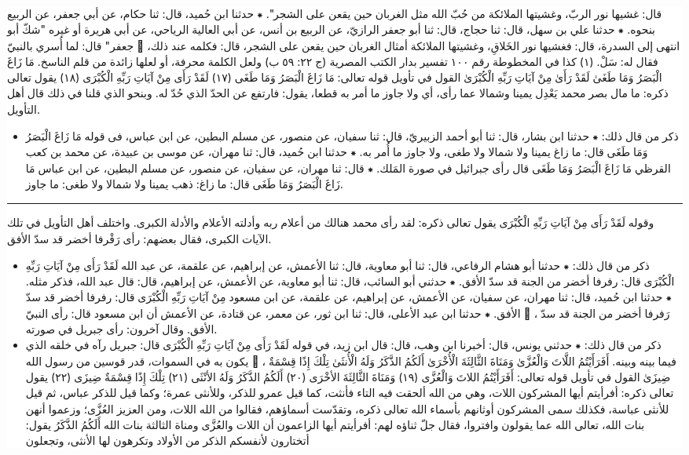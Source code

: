 قال: غشيها نور الربّ، وغشيتها الملائكة من حُبّ الله مثل الغربان حين يقعن على الشجر".
⁕ حدثنا ابن حُميد، قال: ثنا حكام، عن أبي جعفر، عن الربيع بنحوه.
⁕ حدثنا علي بن سهل، قال: ثنا حجاج، قال: ثنا أبو جعفر الرازيّ، عن الربيع بن أنس، عن أبي العالية الرياحي، عن أبي هريرة أو غيره "شكّ أبو جعفر" قال: لما أُسري بالنبيّ

انتهى إلى السدرة، قال: فغشيها نور الخَلاقِ، وغشيتها الملائكة أمثال الغربان حين يقعن على الشجر، قال: فكلمه عند ذلك، فقال له: سَلْ.
(١)
كذا في المخطوطة رقم ١٠٠ تفسير بدار الكتب المصرية (ج ٢٢: ٥٩ ب) ولعل الكلمة محرفة، أو لعلها زائدة من قلم الناسخ.
مَا زَاغَ الْبَصَرُ وَمَا طَغَىٰ
لَقَدْ رَأَىٰ مِنْ آيَاتِ رَبِّهِ الْكُبْرَىٰ
القول في تأويل قوله تعالى: مَا زَاغَ الْبَصَرُ وَمَا طَغَى (١٧) لَقَدْ رَأَى مِنْ آيَاتِ رَبِّهِ الْكُبْرَى (١٨) 
يقول تعالى ذكره: ما مال بصر محمد يَعْدِل يمينا وشمالا عما رأى، أي ولا جاوز ما أمر به قطعا، يقول: فارتفع عن الحدّ الذي حُدّ له.
وبنحو الذي قلنا في ذلك قال أهل التأويل.
* ذكر من قال ذلك:
⁕ حدثنا ابن بشار، قال: ثنا أبو أحمد الزبيريّ، قال: ثنا سفيان، عن منصور، عن مسلم البطين، عن ابن عباس، فى قوله
مَا زَاغَ الْبَصَرُ وَمَا طَغَى
قال: ما زاغ يمينا ولا شمالا ولا طغى، ولا جاوز ما أُمر به.
⁕ حدثنا ابن حُميد، قال: ثنا مهران، عن موسى بن عبيدة، عن محمد بن كعب القرظي
مَا زَاغَ الْبَصَرُ وَمَا طَغَى
قال رأى جبرائيل في صورة المَلك.
⁕ قال: ثنا مهران، عن سفيان، عن منصور، عن مسلم البطين، عن ابن عباس
مَا زَاغَ الْبَصَرُ وَمَا طَغَى
قال: ما زاغ: ذهب يمينا ولا شمالا ولا طغى: ما جاوز.
* * *
وقوله
لَقَدْ رَأَى مِنْ آيَاتِ رَبِّهِ الْكُبْرَى
يقول تعالى ذكره: لقد رأى محمد هنالك من أعلام ربه وأدلته الأعلام والأدلة الكبرى.
واختلف أهل التأويل في تلك الآيات الكبرى، فقال بعضهم: رأى رَفْرفا أخضر قد سدّ الأفق.
* ذكر من قال ذلك:
⁕ حدثنا أبو هشام الرفاعي، قال: ثنا أبو معاوية، قال: ثنا الأعمش، عن إبراهيم، عن علقمة، عن عبد الله
لَقَدْ رَأَى مِنْ آيَاتِ رَبِّهِ الْكُبْرَى
قال: رفرفا أخضر من الجنة قد سدّ الأفق.
⁕ حدثني أبو السائب، قال: ثنا أبو معاوية، عن الأعمش، عن إبراهيم، قال: قال عبد الله، فذكر مثله.
⁕ حدثنا ابن حُميد، قال: ثنا مهران، عن سفيان، عن الأعمش، عن إبراهيم، عن علقمة، عن ابن مسعود
مِنْ آيَاتِ رَبِّهِ الْكُبْرَى
قال: رفرفا أخضر قد سدّ الأفق.
⁕ حدثنا ابن عبد الأعلى، قال: ثنا ابن ثور، عن معمر، عن قتادة، عن الأعمش أن ابن مسعود قال: رأى النبيّ

، رَفرفا أخضر من الجنة قد سدّ الأفق.
وقال آخرون: رأى جبريل في صورته.
* ذكر من قال ذلك:
⁕ حدثني يونس، قال: أخبرنا ابن وهب، قال: قال ابن زيد، في قوله
لَقَدْ رَأَى مِنْ آيَاتِ رَبِّهِ الْكُبْرَى
قال: جبريل رآه في خلقه الذي يكون به في السموات، قدر قوسين من رسول الله

، فيما بينه وبينه.
أَفَرَأَيْتُمُ اللَّاتَ وَالْعُزَّىٰ
وَمَنَاةَ الثَّالِثَةَ الْأُخْرَىٰ
أَلَكُمُ الذَّكَرُ وَلَهُ الْأُنثَىٰ
تِلْكَ إِذًا قِسْمَةٌ ضِيزَىٰ
القول في تأويل قوله تعالى: أَفَرَأَيْتُمُ اللاتَ وَالْعُزَّى (١٩) وَمَنَاةَ الثَّالِثَةَ الأخْرَى (٢٠) أَلَكُمُ الذَّكَرُ وَلَهُ الأنْثَى (٢١) تِلْكَ إِذًا قِسْمَةٌ ضِيزَى (٢٢) 
يقول تعالى ذكره: أفرأيتم أيها المشركون اللات، وهي من الله ألحقت فيه التاء فأنثت، كما قيل عمرو للذكر، وللأنثى عمرة؛ وكما قيل للذكر عباس، ثم قيل للأنثى عباسة، فكذلك سمى المشركون أوثانهم بأسماء الله تعالى ذكره، وتقدّست أسماؤهم، فقالوا من الله اللات، ومن العزيز العُزَّى؛ وزعموا أنهن بنات الله، تعالى الله عما يقولون وافتروا، فقال جلّ ثناؤه لهم: أفرأيتم أيها الزاعمون أن اللات والعُزَّى ومناة الثالثة بنات الله
أَلَكُمُ الذَّكَرُ
يقول: أتختارون لأنفسكم الذكر من الأولاد وتكرهون لها الأنثى، وتجعلون